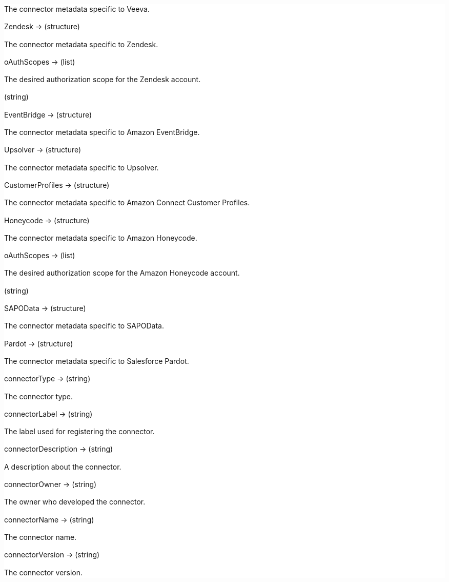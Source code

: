 The connector metadata specific to Veeva.

Zendesk -> (structure)

The connector metadata specific to Zendesk.

oAuthScopes -> (list)

The desired authorization scope for the Zendesk account.

(string)

EventBridge -> (structure)

The connector metadata specific to Amazon EventBridge.

Upsolver -> (structure)

The connector metadata specific to Upsolver.

CustomerProfiles -> (structure)

The connector metadata specific to Amazon Connect Customer Profiles.

Honeycode -> (structure)

The connector metadata specific to Amazon Honeycode.

oAuthScopes -> (list)

The desired authorization scope for the Amazon Honeycode account.

(string)

SAPOData -> (structure)

The connector metadata specific to SAPOData.

Pardot -> (structure)

The connector metadata specific to Salesforce Pardot.

connectorType -> (string)

The connector type.

connectorLabel -> (string)

The label used for registering the connector.

connectorDescription -> (string)

A description about the connector.

connectorOwner -> (string)

The owner who developed the connector.

connectorName -> (string)

The connector name.

connectorVersion -> (string)

The connector version.
